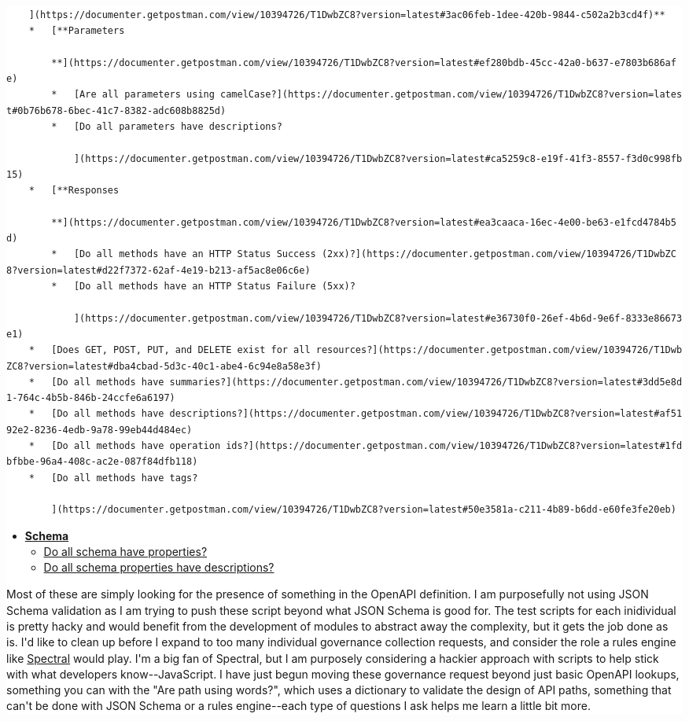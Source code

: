         ](https://documenter.getpostman.com/view/10394726/T1DwbZC8?version=latest#3ac06feb-1dee-420b-9844-c502a2b3cd4f)**
        *   [**Parameters  
              
            **](https://documenter.getpostman.com/view/10394726/T1DwbZC8?version=latest#ef280bdb-45cc-42a0-b637-e7803b686afe)
            *   [Are all parameters using camelCase?](https://documenter.getpostman.com/view/10394726/T1DwbZC8?version=latest#0b76b678-6bec-41c7-8382-adc608b8825d)
            *   [Do all parameters have descriptions?  
                  
                ](https://documenter.getpostman.com/view/10394726/T1DwbZC8?version=latest#ca5259c8-e19f-41f3-8557-f3d0c998fb15)
        *   [**Responses  
              
            **](https://documenter.getpostman.com/view/10394726/T1DwbZC8?version=latest#ea3caaca-16ec-4e00-be63-e1fcd4784b5d)
            *   [Do all methods have an HTTP Status Success (2xx)?](https://documenter.getpostman.com/view/10394726/T1DwbZC8?version=latest#d22f7372-62af-4e19-b213-af5ac8e06c6e)
            *   [Do all methods have an HTTP Status Failure (5xx)?  
                  
                ](https://documenter.getpostman.com/view/10394726/T1DwbZC8?version=latest#e36730f0-26ef-4b6d-9e6f-8333e86673e1)
        *   [Does GET, POST, PUT, and DELETE exist for all resources?](https://documenter.getpostman.com/view/10394726/T1DwbZC8?version=latest#dba4cbad-5d3c-40c1-abe4-6c94e8a58e3f)
        *   [Do all methods have summaries?](https://documenter.getpostman.com/view/10394726/T1DwbZC8?version=latest#3dd5e8d1-764c-4b5b-846b-24ccfe6a6197)
        *   [Do all methods have descriptions?](https://documenter.getpostman.com/view/10394726/T1DwbZC8?version=latest#af5192e2-8236-4edb-9a78-99eb44d484ec)
        *   [Do all methods have operation ids?](https://documenter.getpostman.com/view/10394726/T1DwbZC8?version=latest#1fdbfbbe-96a4-408c-ac2e-087f84dfb118)
        *   [Do all methods have tags?  
              
            ](https://documenter.getpostman.com/view/10394726/T1DwbZC8?version=latest#50e3581a-c211-4b89-b6dd-e60fe3fe20eb)
*   **[Schema](https://documenter.getpostman.com/view/10394726/T1DwbZC8?version=latest#0e8ca664-99d3-420d-ab03-aa320bcfdad0)** [](https://documenter.getpostman.com/view/10394726/T1DwbZC8?version=latest#0e8ca664-99d3-420d-ab03-aa320bcfdad0)
    *   [Do all schema have properties?](https://documenter.getpostman.com/view/10394726/T1DwbZC8?version=latest#f22aea80-03cf-4d1d-b568-dfb5551eaa1c)
    *   [Do all schema properties have descriptions?](https://documenter.getpostman.com/view/10394726/T1DwbZC8?version=latest#a9201e43-1f59-4c4d-a94a-1375a10f8d84)

Most of these are simply looking for the presence of something in the OpenAPI definition. I am purposefully not using JSON Schema validation as I am trying to push these script beyond what JSON Schema is good for. The test scripts for each inidividual is pretty hacky and would benefit from the development of modules to abstract away the complexity, but it gets the job done as is. I'd like to clean up before I expand to too many individual governance collection requests, and consider the role a rules engine like [Spectral](https://github.com/stoplightio/spectral) would play. I'm a big fan of Spectral, but I am purposely considering a hackier approach with scripts to help stick with what developers know--JavaScript. I have just begun moving these governance request beyond just basic OpenAPI lookups, something you can with the "Are path using words?", which uses a dictionary to validate the design of API paths, something that can't be done with JSON Schema or a rules engine--each type of questions I ask helps me learn a little bit more.
